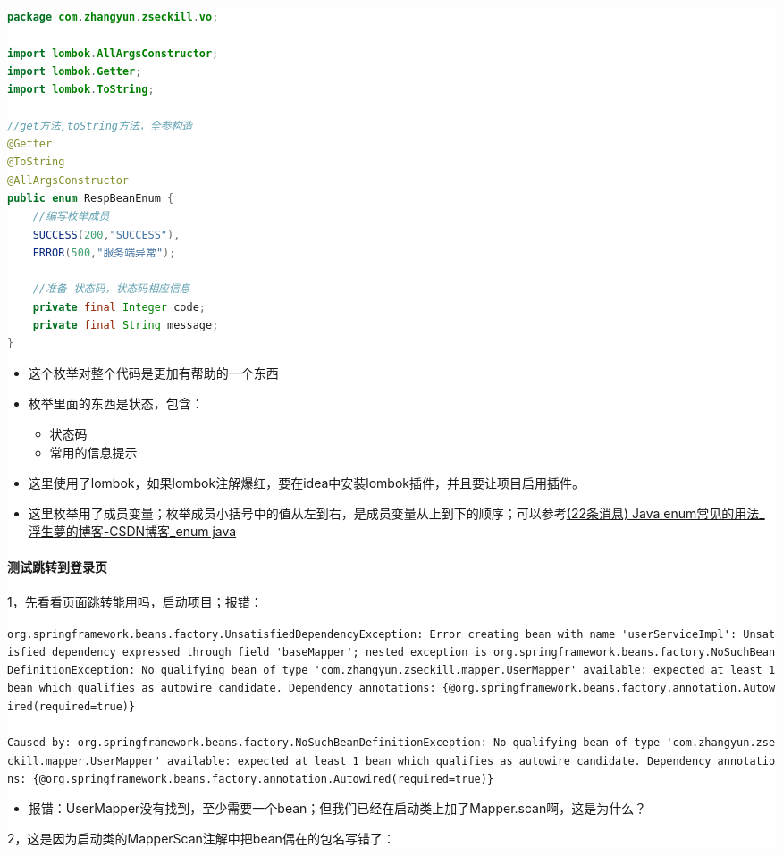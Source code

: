 ```java
package com.zhangyun.zseckill.vo;

import lombok.AllArgsConstructor;
import lombok.Getter;
import lombok.ToString;

//get方法,toString方法，全参构造
@Getter
@ToString
@AllArgsConstructor
public enum RespBeanEnum {
    //编写枚举成员
    SUCCESS(200,"SUCCESS"),
    ERROR(500,"服务端异常");

    //准备 状态码，状态码相应信息
    private final Integer code;
    private final String message;
}

```

- 这个枚举对整个代码是更加有帮助的一个东西
- 枚举里面的东西是状态，包含：
  - 状态码
  - 常用的信息提示

- 这里使用了lombok，如果lombok注解爆红，要在idea中安装lombok插件，并且要让项目启用插件。

- 这里枚举用了成员变量；枚举成员小括号中的值从左到右，是成员变量从上到下的顺序；可以参考[(22条消息) Java enum常见的用法_浮生夢的博客-CSDN博客_enum java](https://blog.csdn.net/echizao1839/article/details/80890490)

#### 测试跳转到登录页

1，先看看页面跳转能用吗，启动项目；报错：

```
org.springframework.beans.factory.UnsatisfiedDependencyException: Error creating bean with name 'userServiceImpl': Unsatisfied dependency expressed through field 'baseMapper'; nested exception is org.springframework.beans.factory.NoSuchBeanDefinitionException: No qualifying bean of type 'com.zhangyun.zseckill.mapper.UserMapper' available: expected at least 1 bean which qualifies as autowire candidate. Dependency annotations: {@org.springframework.beans.factory.annotation.Autowired(required=true)}

Caused by: org.springframework.beans.factory.NoSuchBeanDefinitionException: No qualifying bean of type 'com.zhangyun.zseckill.mapper.UserMapper' available: expected at least 1 bean which qualifies as autowire candidate. Dependency annotations: {@org.springframework.beans.factory.annotation.Autowired(required=true)}
```

- 报错：UserMapper没有找到，至少需要一个bean；但我们已经在启动类上加了Mapper.scan啊，这是为什么？

2，这是因为启动类的MapperScan注解中把bean偶在的包名写错了：
